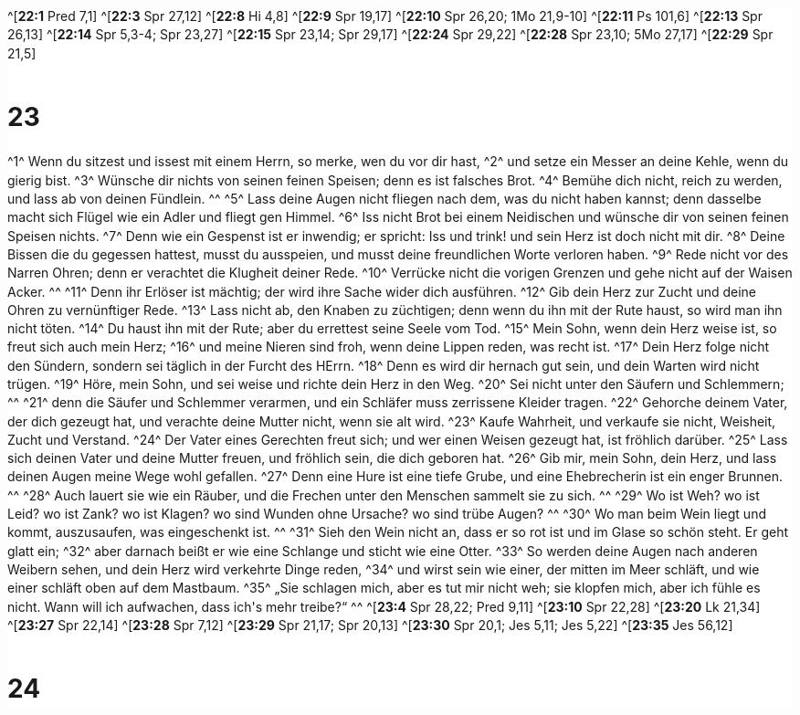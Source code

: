 ^[**22:1** Pred 7,1] ^[**22:3** Spr 27,12] ^[**22:8** Hi 4,8] ^[**22:9** Spr 19,17] ^[**22:10** Spr 26,20; 1Mo 21,9-10] ^[**22:11** Ps 101,6] ^[**22:13** Spr 26,13] ^[**22:14** Spr 5,3-4; Spr 23,27] ^[**22:15** Spr 23,14; Spr 29,17] ^[**22:24** Spr 29,22] ^[**22:28** Spr 23,10; 5Mo 27,17] ^[**22:29** Spr 21,5] 
# 23
^1^ Wenn du sitzest und issest mit einem Herrn, so merke, wen du vor dir hast, ^2^ und setze ein Messer an deine Kehle, wenn du gierig bist. ^3^ Wünsche dir nichts von seinen feinen Speisen; denn es ist falsches Brot. ^4^ Bemühe dich nicht, reich zu werden, und lass ab von deinen Fündlein. ^^ ^5^ Lass deine Augen nicht fliegen nach dem, was du nicht haben kannst; denn dasselbe macht sich Flügel wie ein Adler und fliegt gen Himmel. ^6^ Iss nicht Brot bei einem Neidischen und wünsche dir von seinen feinen Speisen nichts. ^7^ Denn wie ein Gespenst ist er inwendig; er spricht: Iss und trink! und sein Herz ist doch nicht mit dir. ^8^ Deine Bissen die du gegessen hattest, musst du ausspeien, und musst deine freundlichen Worte verloren haben. ^9^ Rede nicht vor des Narren Ohren; denn er verachtet die Klugheit deiner Rede. ^10^ Verrücke nicht die vorigen Grenzen und gehe nicht auf der Waisen Acker. ^^ ^11^ Denn ihr Erlöser ist mächtig; der wird ihre Sache wider dich ausführen. ^12^ Gib dein Herz zur Zucht und deine Ohren zu vernünftiger Rede. ^13^ Lass nicht ab, den Knaben zu züchtigen; denn wenn du ihn mit der Rute haust, so wird man ihn nicht töten. ^14^ Du haust ihn mit der Rute; aber du errettest seine Seele vom Tod. ^15^ Mein Sohn, wenn dein Herz weise ist, so freut sich auch mein Herz; ^16^ und meine Nieren sind froh, wenn deine Lippen reden, was recht ist. ^17^ Dein Herz folge nicht den Sündern, sondern sei täglich in der Furcht des HErrn. ^18^ Denn es wird dir hernach gut sein, und dein Warten wird nicht trügen. ^19^ Höre, mein Sohn, und sei weise und richte dein Herz in den Weg. ^20^ Sei nicht unter den Säufern und Schlemmern; ^^ ^21^ denn die Säufer und Schlemmer verarmen, und ein Schläfer muss zerrissene Kleider tragen. ^22^ Gehorche deinem Vater, der dich gezeugt hat, und verachte deine Mutter nicht, wenn sie alt wird. ^23^ Kaufe Wahrheit, und verkaufe sie nicht, Weisheit, Zucht und Verstand. ^24^ Der Vater eines Gerechten freut sich; und wer einen Weisen gezeugt hat, ist fröhlich darüber. ^25^ Lass sich deinen Vater und deine Mutter freuen, und fröhlich sein, die dich geboren hat. ^26^ Gib mir, mein Sohn, dein Herz, und lass deinen Augen meine Wege wohl gefallen. ^27^ Denn eine Hure ist eine tiefe Grube, und eine Ehebrecherin ist ein enger Brunnen. ^^ ^28^ Auch lauert sie wie ein Räuber, und die Frechen unter den Menschen sammelt sie zu sich. ^^ ^29^ Wo ist Weh? wo ist Leid? wo ist Zank? wo ist Klagen? wo sind Wunden ohne Ursache? wo sind trübe Augen? ^^ ^30^ Wo man beim Wein liegt und kommt, auszusaufen, was eingeschenkt ist. ^^ ^31^ Sieh den Wein nicht an, dass er so rot ist und im Glase so schön steht. Er geht glatt ein; ^32^ aber darnach beißt er wie eine Schlange und sticht wie eine Otter. ^33^ So werden deine Augen nach anderen Weibern sehen, und dein Herz wird verkehrte Dinge reden, ^34^ und wirst sein wie einer, der mitten im Meer schläft, und wie einer schläft oben auf dem Mastbaum. ^35^ „Sie schlagen mich, aber es tut mir nicht weh; sie klopfen mich, aber ich fühle es nicht. Wann will ich aufwachen, dass ich's mehr treibe?“ ^^ 
^[**23:4** Spr 28,22; Pred 9,11] ^[**23:10** Spr 22,28] ^[**23:20** Lk 21,34] ^[**23:27** Spr 22,14] ^[**23:28** Spr 7,12] ^[**23:29** Spr 21,17; Spr 20,13] ^[**23:30** Spr 20,1; Jes 5,11; Jes 5,22] ^[**23:35** Jes 56,12] 
# 24